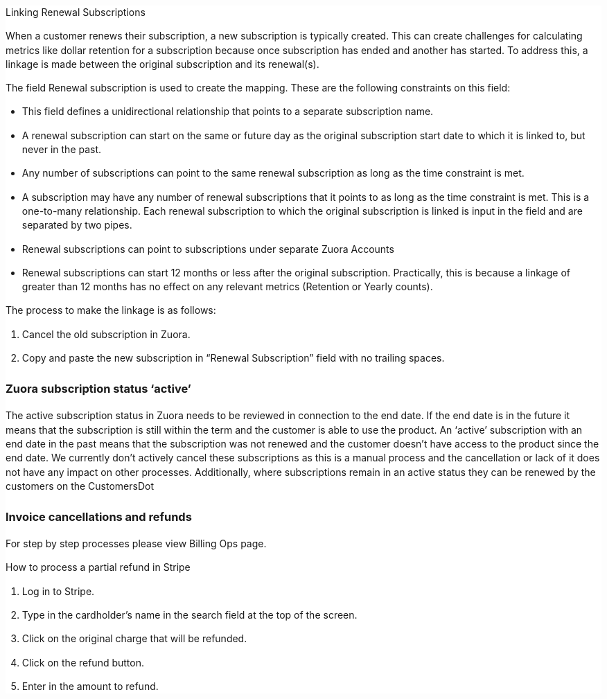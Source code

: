Linking Renewal Subscriptions

When a customer renews their subscription, a new subscription is typically created. This can create challenges for calculating metrics like dollar retention for a subscription because once subscription has ended and another has started. To address this, a linkage is made between the original subscription and its renewal(s).

The field Renewal subscription is used to create the mapping. These are the following constraints on this field:

- This field defines a unidirectional relationship that points to a separate subscription name.

- A renewal subscription can start on the same or future day as the original subscription start date to which it is linked to, but never in the past.

- Any number of subscriptions can point to the same renewal subscription as long as the time constraint is met.

- A subscription may have any number of renewal subscriptions that it points to as long as the time constraint is met. This is a one-to-many relationship. Each renewal subscription to which the original subscription is linked is input in the field and are separated by two pipes. 

- Renewal subscriptions can point to subscriptions under separate Zuora Accounts

- Renewal subscriptions can start 12 months or less after the original subscription. Practically, this is because a linkage of greater than 12 months has no effect on any relevant metrics (Retention or Yearly counts).

The process to make the linkage is as follows:

1. Cancel the old subscription in Zuora.

1. Copy and paste the new subscription in “Renewal Subscription” field with no trailing spaces.

### Zuora subscription status ‘active’

The active subscription status in Zuora needs to be reviewed in connection to the end date. If the end date is in the future it means that the subscription is still within the term and the customer is able to use the product. An ‘active’ subscription with an end date in the past means that the subscription was not renewed and the customer doesn’t have access to the product since the end date. We currently don’t actively cancel these subscriptions as this is a manual process and the cancellation or lack of it does not have any impact on other processes. Additionally, where subscriptions remain in an active status they can be renewed by the customers on the CustomersDot

### Invoice cancellations and refunds

For step by step processes please view Billing Ops page.

How to process a partial refund in Stripe

1. Log in to Stripe.

1. Type in the cardholder’s name in the search field at the top of the screen.

1. Click on the original charge that will be refunded.

1. Click on the refund button.

1. Enter in the amount to refund.

